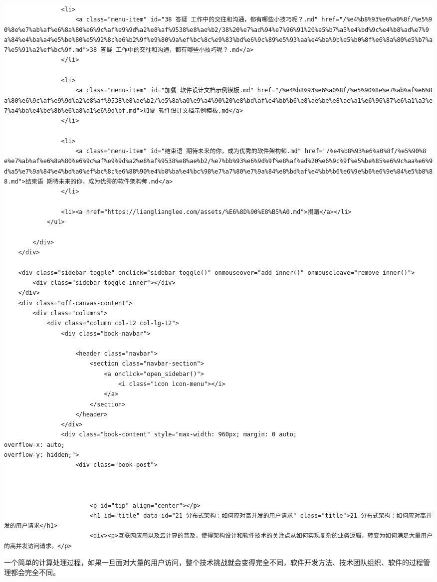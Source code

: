                     <li>
                        <a class="menu-item" id="38 答疑 工作中的交往和沟通，都有哪些小技巧呢？.md" href="/%e4%b8%93%e6%a0%8f/%e5%90%8e%e7%ab%af%e6%8a%80%e6%9c%af%e9%9d%a2%e8%af%9538%e8%ae%b2/38%20%e7%ad%94%e7%96%91%20%e5%b7%a5%e4%bd%9c%e4%b8%ad%e7%9a%84%e4%ba%a4%e5%be%80%e5%92%8c%e6%b2%9f%e9%80%9a%ef%bc%8c%e9%83%bd%e6%9c%89%e5%93%aa%e4%ba%9b%e5%b0%8f%e6%8a%80%e5%b7%a7%e5%91%a2%ef%bc%9f.md">38 答疑 工作中的交往和沟通，都有哪些小技巧呢？.md</a>
                    </li>
                    
                    <li>
                        <a class="menu-item" id="加餐 软件设计文档示例模板.md" href="/%e4%b8%93%e6%a0%8f/%e5%90%8e%e7%ab%af%e6%8a%80%e6%9c%af%e9%9d%a2%e8%af%9538%e8%ae%b2/%e5%8a%a0%e9%a4%90%20%e8%bd%af%e4%bb%b6%e8%ae%be%e8%ae%a1%e6%96%87%e6%a1%a3%e7%a4%ba%e4%be%8b%e6%a8%a1%e6%9d%bf.md">加餐 软件设计文档示例模板.md</a>
                    </li>
                    
                    <li>
                        <a class="menu-item" id="结束语 期待未来的你，成为优秀的软件架构师.md" href="/%e4%b8%93%e6%a0%8f/%e5%90%8e%e7%ab%af%e6%8a%80%e6%9c%af%e9%9d%a2%e8%af%9538%e8%ae%b2/%e7%bb%93%e6%9d%9f%e8%af%ad%20%e6%9c%9f%e5%be%85%e6%9c%aa%e6%9d%a5%e7%9a%84%e4%bd%a0%ef%bc%8c%e6%88%90%e4%b8%ba%e4%bc%98%e7%a7%80%e7%9a%84%e8%bd%af%e4%bb%b6%e6%9e%b6%e6%9e%84%e5%b8%88.md">结束语 期待未来的你，成为优秀的软件架构师.md</a>
                    </li>
                    
                    <li><a href="https://lianglianglee.com/assets/%E6%8D%90%E8%B5%A0.md">捐赠</a></li>
                </ul>

            </div>
        </div>

        <div class="sidebar-toggle" onclick="sidebar_toggle()" onmouseover="add_inner()" onmouseleave="remove_inner()">
            <div class="sidebar-toggle-inner"></div>
        </div>
        <div class="off-canvas-content">
            <div class="columns">
                <div class="column col-12 col-lg-12">
                    <div class="book-navbar">
                        
                        <header class="navbar">
                            <section class="navbar-section">
                                <a onclick="open_sidebar()">
                                    <i class="icon icon-menu"></i>
                                </a>
                            </section>
                        </header>
                    </div>
                    <div class="book-content" style="max-width: 960px; margin: 0 auto;
    overflow-x: auto;
    overflow-y: hidden;">
                        <div class="book-post">
                            
                            
                            
                            <p id="tip" align="center"></p>
                            <h1 id="title" data-id="21 分布式架构：如何应对高并发的用户请求" class="title">21 分布式架构：如何应对高并发的用户请求</h1>
                            <div><p>互联网应用以及云计算的普及，使得架构设计和软件技术的关注点从如何实现复杂的业务逻辑，转变为如何满足大量用户的高并发访问请求。</p>

<p>一个简单的计算处理过程，如果一旦面对大量的用户访问，整个技术挑战就会变得完全不同，软件开发方法、技术团队组织、软件的过程管理都会完全不同。</p>
